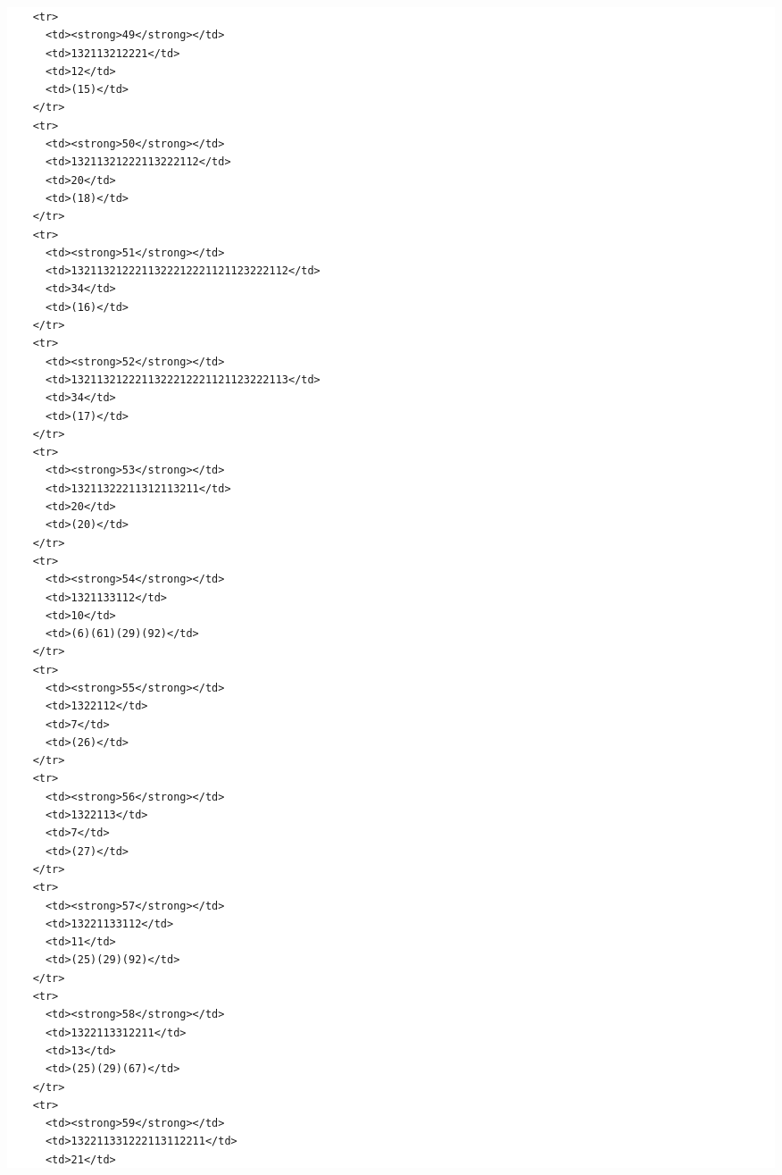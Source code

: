         <tr>
          <td><strong>49</strong></td>
          <td>132113212221</td>
          <td>12</td>
          <td>(15)</td>
        </tr>
        <tr>
          <td><strong>50</strong></td>
          <td>13211321222113222112</td>
          <td>20</td>
          <td>(18)</td>
        </tr>
        <tr>
          <td><strong>51</strong></td>
          <td>1321132122211322212221121123222112</td>
          <td>34</td>
          <td>(16)</td>
        </tr>
        <tr>
          <td><strong>52</strong></td>
          <td>1321132122211322212221121123222113</td>
          <td>34</td>
          <td>(17)</td>
        </tr>
        <tr>
          <td><strong>53</strong></td>
          <td>13211322211312113211</td>
          <td>20</td>
          <td>(20)</td>
        </tr>
        <tr>
          <td><strong>54</strong></td>
          <td>1321133112</td>
          <td>10</td>
          <td>(6)(61)(29)(92)</td>
        </tr>
        <tr>
          <td><strong>55</strong></td>
          <td>1322112</td>
          <td>7</td>
          <td>(26)</td>
        </tr>
        <tr>
          <td><strong>56</strong></td>
          <td>1322113</td>
          <td>7</td>
          <td>(27)</td>
        </tr>
        <tr>
          <td><strong>57</strong></td>
          <td>13221133112</td>
          <td>11</td>
          <td>(25)(29)(92)</td>
        </tr>
        <tr>
          <td><strong>58</strong></td>
          <td>1322113312211</td>
          <td>13</td>
          <td>(25)(29)(67)</td>
        </tr>
        <tr>
          <td><strong>59</strong></td>
          <td>132211331222113112211</td>
          <td>21</td>